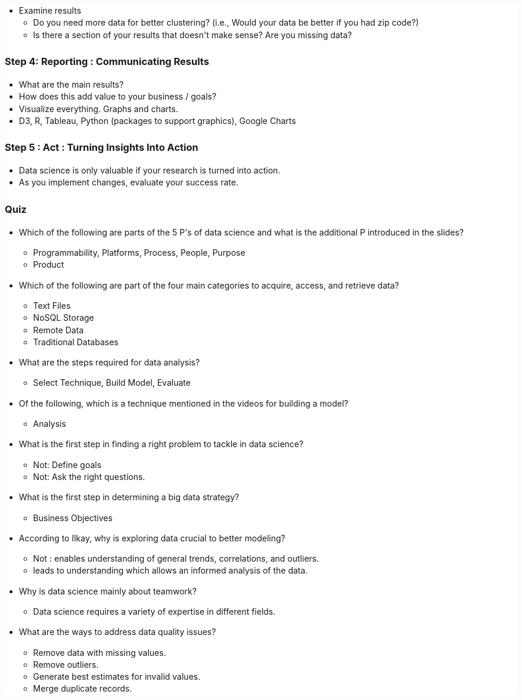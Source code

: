 * Examine results
  * Do you need more data for better clustering? (i.e., Would your data be better if you had zip code?)
  * Is there a section of your results that doesn't make sense? Are you missing data?

### Step 4: Reporting : Communicating Results

* What are the main results?
* How does this add value to your business / goals?
* Visualize everything. Graphs and charts.
* D3, R, Tableau, Python (packages to support graphics), Google Charts

### Step 5 : Act : Turning Insights Into Action

* Data science is only valuable if your research is turned into action.
* As you implement changes, evaluate your success rate.


### Quiz

* Which of the following are parts of the 5 P's of data science and what is the additional P introduced in the slides?
  * Programmability, Platforms, Process, People, Purpose
  * Product

* Which of the following are part of the four main categories to acquire, access, and retrieve data?
  * Text Files
  * NoSQL Storage
  * Remote Data
  * Traditional Databases

* What are the steps required for data analysis?
  * Select Technique, Build Model, Evaluate

* Of the following, which is a technique mentioned in the videos for building a model?
  * Analysis

* What is the first step in finding a right problem to tackle in data science?
  * Not: Define goals
  * Not: Ask the right questions.

* What is the first step in determining a big data strategy?
  * Business Objectives

* According to Ilkay, why is exploring data crucial to better modeling?
  * Not : enables understanding of general trends, correlations, and outliers.
  * leads to understanding which allows an informed analysis of the data.

* Why is data science mainly about teamwork?
  * Data science requires a variety of expertise in different fields.

* What are the ways to address data quality issues?
  * Remove data with missing values.
  * Remove outliers.
  * Generate best estimates for invalid values.
  * Merge duplicate records.
